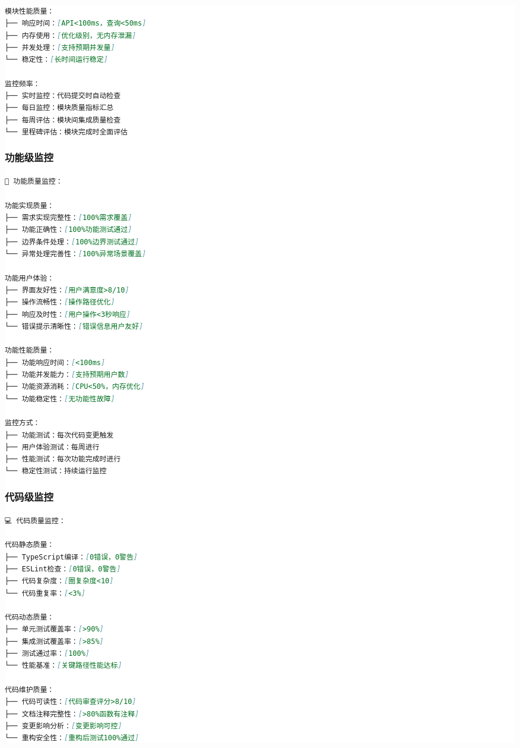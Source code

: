 ```markdown
模块性能质量：
├── 响应时间：[API<100ms，查询<50ms]
├── 内存使用：[优化级别，无内存泄漏]
├── 并发处理：[支持预期并发量]
└── 稳定性：[长时间运行稳定]

监控频率：
├── 实时监控：代码提交时自动检查
├── 每日监控：模块质量指标汇总
├── 每周评估：模块间集成质量检查
└── 里程碑评估：模块完成时全面评估
```

### **功能级监控**
```markdown
🎯 功能质量监控：

功能实现质量：
├── 需求实现完整性：[100%需求覆盖]
├── 功能正确性：[100%功能测试通过]
├── 边界条件处理：[100%边界测试通过]
└── 异常处理完善性：[100%异常场景覆盖]

功能用户体验：
├── 界面友好性：[用户满意度>8/10]
├── 操作流畅性：[操作路径优化]
├── 响应及时性：[用户操作<3秒响应]
└── 错误提示清晰性：[错误信息用户友好]

功能性能质量：
├── 功能响应时间：[<100ms]
├── 功能并发能力：[支持预期用户数]
├── 功能资源消耗：[CPU<50%，内存优化]
└── 功能稳定性：[无功能性故障]

监控方式：
├── 功能测试：每次代码变更触发
├── 用户体验测试：每周进行
├── 性能测试：每次功能完成时进行
└── 稳定性测试：持续运行监控
```

### **代码级监控**
```markdown
💻 代码质量监控：

代码静态质量：
├── TypeScript编译：[0错误，0警告]
├── ESLint检查：[0错误，0警告]
├── 代码复杂度：[圈复杂度<10]
└── 代码重复率：[<3%]

代码动态质量：
├── 单元测试覆盖率：[>90%]
├── 集成测试覆盖率：[>85%]
├── 测试通过率：[100%]
└── 性能基准：[关键路径性能达标]

代码维护质量：
├── 代码可读性：[代码审查评分>8/10]
├── 文档注释完整性：[>80%函数有注释]
├── 变更影响分析：[变更影响可控]
└── 重构安全性：[重构后测试100%通过]
```